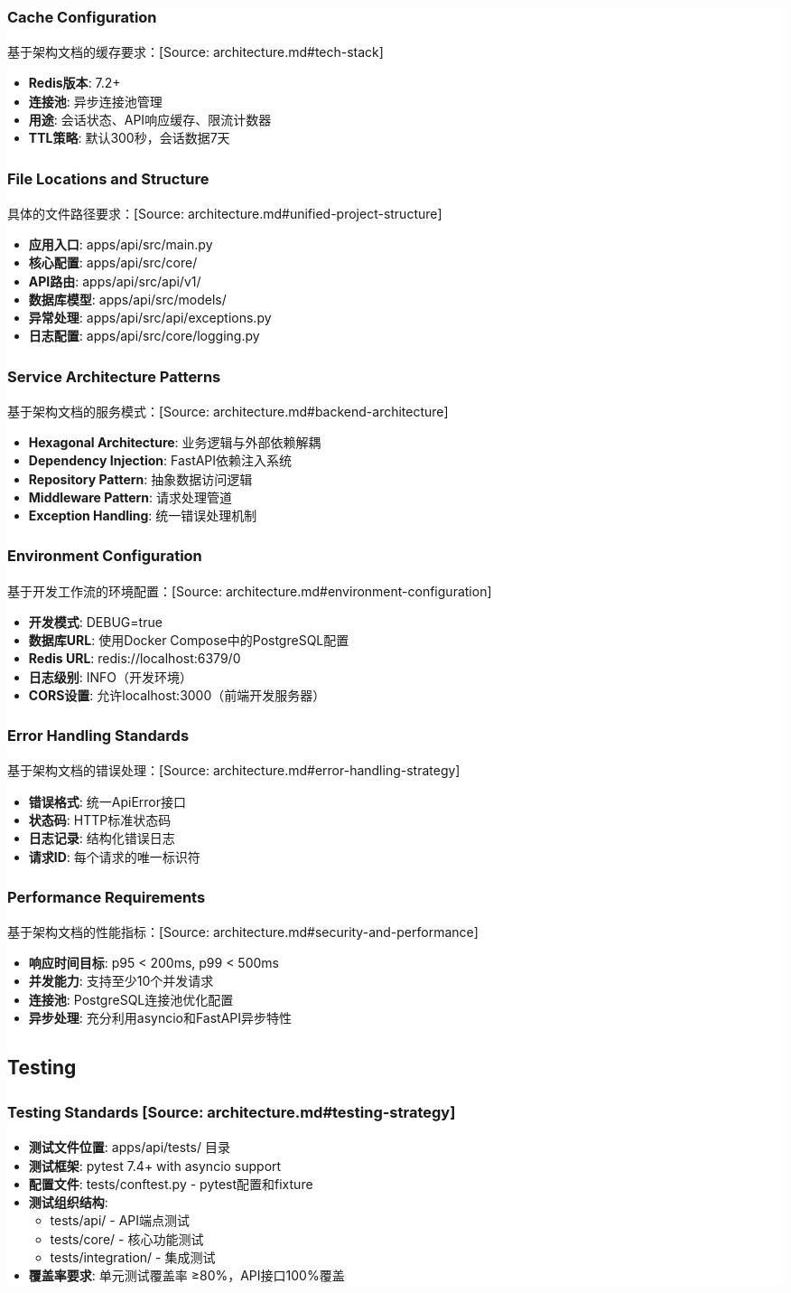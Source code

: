 ### Cache Configuration  
基于架构文档的缓存要求：[Source: architecture.md#tech-stack]
- **Redis版本**: 7.2+
- **连接池**: 异步连接池管理
- **用途**: 会话状态、API响应缓存、限流计数器
- **TTL策略**: 默认300秒，会话数据7天

### File Locations and Structure
具体的文件路径要求：[Source: architecture.md#unified-project-structure]
- **应用入口**: apps/api/src/main.py
- **核心配置**: apps/api/src/core/
- **API路由**: apps/api/src/api/v1/
- **数据库模型**: apps/api/src/models/
- **异常处理**: apps/api/src/api/exceptions.py
- **日志配置**: apps/api/src/core/logging.py

### Service Architecture Patterns
基于架构文档的服务模式：[Source: architecture.md#backend-architecture]
- **Hexagonal Architecture**: 业务逻辑与外部依赖解耦
- **Dependency Injection**: FastAPI依赖注入系统
- **Repository Pattern**: 抽象数据访问逻辑
- **Middleware Pattern**: 请求处理管道
- **Exception Handling**: 统一错误处理机制

### Environment Configuration
基于开发工作流的环境配置：[Source: architecture.md#environment-configuration]
- **开发模式**: DEBUG=true
- **数据库URL**: 使用Docker Compose中的PostgreSQL配置
- **Redis URL**: redis://localhost:6379/0
- **日志级别**: INFO（开发环境）
- **CORS设置**: 允许localhost:3000（前端开发服务器）

### Error Handling Standards
基于架构文档的错误处理：[Source: architecture.md#error-handling-strategy]
- **错误格式**: 统一ApiError接口
- **状态码**: HTTP标准状态码
- **日志记录**: 结构化错误日志
- **请求ID**: 每个请求的唯一标识符

### Performance Requirements
基于架构文档的性能指标：[Source: architecture.md#security-and-performance]
- **响应时间目标**: p95 < 200ms, p99 < 500ms
- **并发能力**: 支持至少10个并发请求
- **连接池**: PostgreSQL连接池优化配置
- **异步处理**: 充分利用asyncio和FastAPI异步特性

## Testing

### Testing Standards [Source: architecture.md#testing-strategy]
- **测试文件位置**: apps/api/tests/ 目录
- **测试框架**: pytest 7.4+ with asyncio support
- **配置文件**: tests/conftest.py - pytest配置和fixture
- **测试组织结构**:
  - tests/api/ - API端点测试
  - tests/core/ - 核心功能测试
  - tests/integration/ - 集成测试
- **覆盖率要求**: 单元测试覆盖率 ≥80%，API接口100%覆盖
